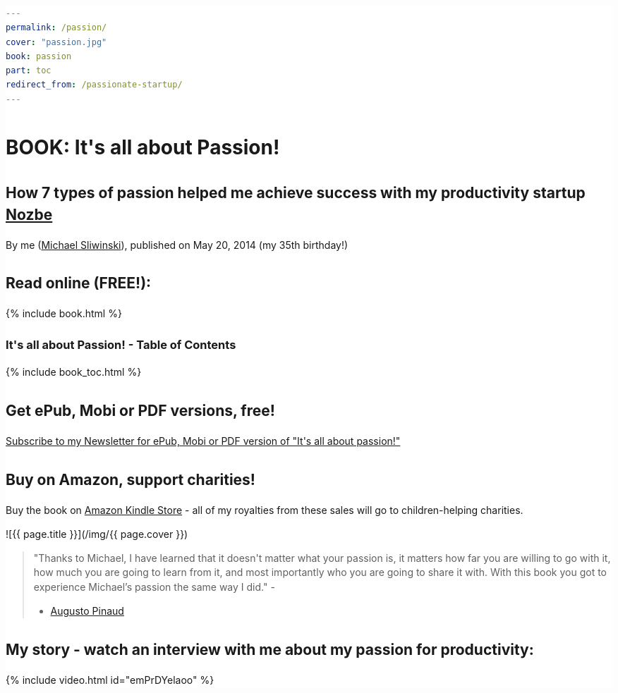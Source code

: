 ```yaml
---
permalink: /passion/
cover: "passion.jpg"
book: passion
part: toc
redirect_from: /passionate-startup/
---
```


# BOOK: It's all about Passion!

## How 7 types of passion helped me achieve success with my productivity startup [Nozbe][n]

By me ([Michael Sliwinski](/about)), published on May 20, 2014 (my 35th birthday!)

## Read online (FREE!):
 
{% include book.html %}

### It's all about Passion! - Table of Contents

{% include book_toc.html %}

## Get ePub, Mobi or PDF versions, free!

[Subscribe to my Newsletter for ePub, Mobi or PDF version of "It's all about passion!"](/newsletter)

## Buy on Amazon, support charities!

Buy the book on [Amazon Kindle Store](http://MNoz.be/0k) - all of my royalties from these sales will go to children-helping charities.

![{{ page.title }}](/img/{{ page.cover }})

> "Thanks to Michael, I have learned that it doesn't matter what your passion is, it matters how far you are willing to go with it, how much you are going to learn from it, and most importantly who you are going to share it with. With this book you got to experience Michael’s passion the same way I did." - 
>- [Augusto Pinaud](http://twitter.com/apinaud)

## My story - watch an interview with me about my passion for productivity:

{% include video.html id="emPrDYelaoo" %}

<a name="toc"></a>


[n]: https://michael.gratis/nozbe